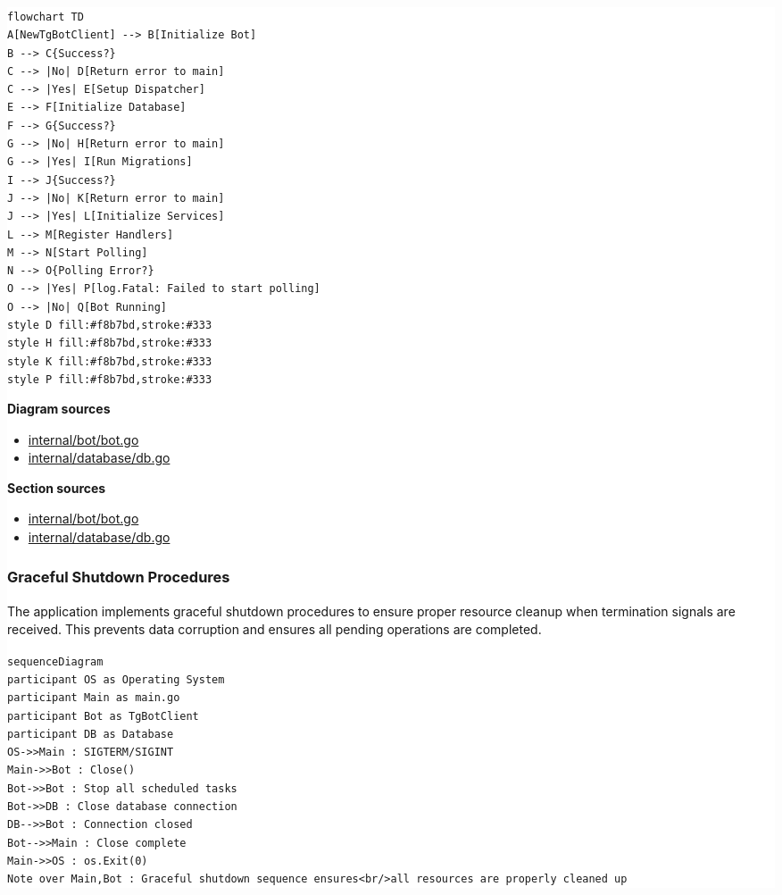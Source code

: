 ```mermaid
flowchart TD
A[NewTgBotClient] --> B[Initialize Bot]
B --> C{Success?}
C --> |No| D[Return error to main]
C --> |Yes| E[Setup Dispatcher]
E --> F[Initialize Database]
F --> G{Success?}
G --> |No| H[Return error to main]
G --> |Yes| I[Run Migrations]
I --> J{Success?}
J --> |No| K[Return error to main]
J --> |Yes| L[Initialize Services]
L --> M[Register Handlers]
M --> N[Start Polling]
N --> O{Polling Error?}
O --> |Yes| P[log.Fatal: Failed to start polling]
O --> |No| Q[Bot Running]
style D fill:#f8b7bd,stroke:#333
style H fill:#f8b7bd,stroke:#333
style K fill:#f8b7bd,stroke:#333
style P fill:#f8b7bd,stroke:#333
```

**Diagram sources**
- [internal/bot/bot.go](file://internal/bot/bot.go#L1-L384)
- [internal/database/db.go](file://internal/database/db.go#L1-L44)

**Section sources**
- [internal/bot/bot.go](file://internal/bot/bot.go#L1-L384)
- [internal/database/db.go](file://internal/database/db.go#L1-L44)

### Graceful Shutdown Procedures

The application implements graceful shutdown procedures to ensure proper resource cleanup when termination signals are received. This prevents data corruption and ensures all pending operations are completed.

```mermaid
sequenceDiagram
participant OS as Operating System
participant Main as main.go
participant Bot as TgBotClient
participant DB as Database
OS->>Main : SIGTERM/SIGINT
Main->>Bot : Close()
Bot->>Bot : Stop all scheduled tasks
Bot->>DB : Close database connection
DB-->>Bot : Connection closed
Bot-->>Main : Close complete
Main->>OS : os.Exit(0)
Note over Main,Bot : Graceful shutdown sequence ensures<br/>all resources are properly cleaned up
```
